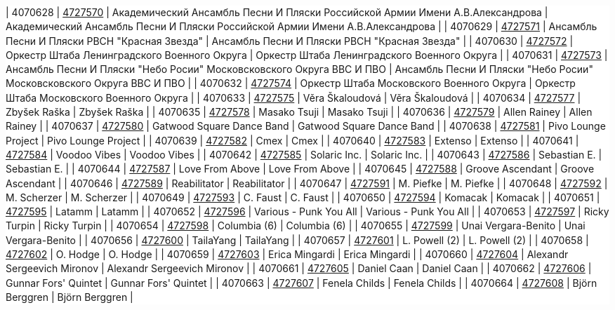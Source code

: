 | 4070628 | [4727570](https://www.discogs.com/artist/4727570) | Академический Ансамбль Песни И Пляски Российской Армии Имени А.В.Александрова | Академический Ансамбль Песни И Пляски Российской Армии Имени А.В.Александрова |
| 4070629 | [4727571](https://www.discogs.com/artist/4727571) | Ансамбль Песни И Пляски РВСН "Красная Звезда" | Ансамбль Песни И Пляски РВСН "Красная Звезда" |
| 4070630 | [4727572](https://www.discogs.com/artist/4727572) | Оркестр Штаба Ленинградского Военного Округа | Оркестр Штаба Ленинградского Военного Округа |
| 4070631 | [4727573](https://www.discogs.com/artist/4727573) | Ансамбль Песни И Пляски "Небо Росии" Московсковского Округа ВВС И ПВО | Ансамбль Песни И Пляски "Небо Росии" Московсковского Округа ВВС И ПВО |
| 4070632 | [4727574](https://www.discogs.com/artist/4727574) | Оркестр Штаба Московского Военного Округа | Оркестр Штаба Московского Военного Округа |
| 4070633 | [4727575](https://www.discogs.com/artist/4727575) | Věra Škaloudová | Věra Škaloudová |
| 4070634 | [4727577](https://www.discogs.com/artist/4727577) | Zbyšek Raška | Zbyšek Raška |
| 4070635 | [4727578](https://www.discogs.com/artist/4727578) | Masako Tsuji | Masako Tsuji |
| 4070636 | [4727579](https://www.discogs.com/artist/4727579) | Allen Rainey | Allen Rainey |
| 4070637 | [4727580](https://www.discogs.com/artist/4727580) | Gatwood Square Dance Band | Gatwood Square Dance Band |
| 4070638 | [4727581](https://www.discogs.com/artist/4727581) | Pivo Lounge Project | Pivo Lounge Project |
| 4070639 | [4727582](https://www.discogs.com/artist/4727582) | Cmex | Cmex |
| 4070640 | [4727583](https://www.discogs.com/artist/4727583) | Extenso | Extenso |
| 4070641 | [4727584](https://www.discogs.com/artist/4727584) | Voodoo Vibes | Voodoo Vibes |
| 4070642 | [4727585](https://www.discogs.com/artist/4727585) | Solaric Inc. | Solaric Inc. |
| 4070643 | [4727586](https://www.discogs.com/artist/4727586) | Sebastian E. | Sebastian E. |
| 4070644 | [4727587](https://www.discogs.com/artist/4727587) | Love From Above | Love From Above |
| 4070645 | [4727588](https://www.discogs.com/artist/4727588) | Groove Ascendant | Groove Ascendant |
| 4070646 | [4727589](https://www.discogs.com/artist/4727589) | Reabilitator | Reabilitator |
| 4070647 | [4727591](https://www.discogs.com/artist/4727591) | M. Piefke | M. Piefke |
| 4070648 | [4727592](https://www.discogs.com/artist/4727592) | M. Scherzer | M. Scherzer |
| 4070649 | [4727593](https://www.discogs.com/artist/4727593) | C. Faust | C. Faust |
| 4070650 | [4727594](https://www.discogs.com/artist/4727594) | Komacak | Komacak |
| 4070651 | [4727595](https://www.discogs.com/artist/4727595) | Latamm | Latamm |
| 4070652 | [4727596](https://www.discogs.com/artist/4727596) | Various - Punk You All | Various - Punk You All |
| 4070653 | [4727597](https://www.discogs.com/artist/4727597) | Ricky Turpin | Ricky Turpin |
| 4070654 | [4727598](https://www.discogs.com/artist/4727598) | Columbia (6) | Columbia (6) |
| 4070655 | [4727599](https://www.discogs.com/artist/4727599) | Unai Vergara-Benito | Unai Vergara-Benito |
| 4070656 | [4727600](https://www.discogs.com/artist/4727600) | TailaYang | TailaYang |
| 4070657 | [4727601](https://www.discogs.com/artist/4727601) | L. Powell (2) | L. Powell (2) |
| 4070658 | [4727602](https://www.discogs.com/artist/4727602) | O. Hodge | O. Hodge |
| 4070659 | [4727603](https://www.discogs.com/artist/4727603) | Erica Mingardi | Erica Mingardi |
| 4070660 | [4727604](https://www.discogs.com/artist/4727604) | Alexandr Sergeevich Mironov | Alexandr Sergeevich Mironov |
| 4070661 | [4727605](https://www.discogs.com/artist/4727605) | Daniel Caan | Daniel Caan |
| 4070662 | [4727606](https://www.discogs.com/artist/4727606) | Gunnar Fors' Quintet | Gunnar Fors' Quintet |
| 4070663 | [4727607](https://www.discogs.com/artist/4727607) | Fenela Childs | Fenela Childs |
| 4070664 | [4727608](https://www.discogs.com/artist/4727608) | Björn Berggren | Björn Berggren |